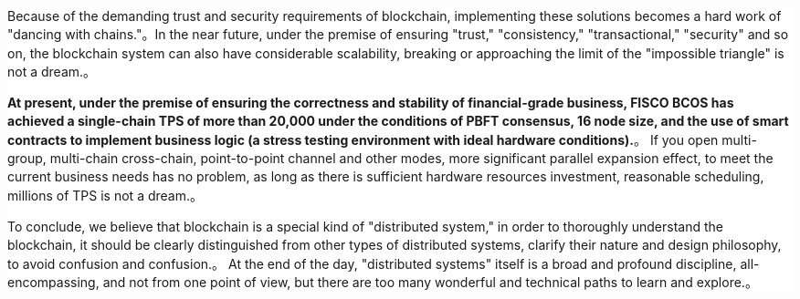 Because of the demanding trust and security requirements of blockchain, implementing these solutions becomes a hard work of "dancing with chains."。In the near future, under the premise of ensuring "trust," "consistency," "transactional," "security" and so on, the blockchain system can also have considerable scalability, breaking or approaching the limit of the "impossible triangle" is not a dream.。

**At present, under the premise of ensuring the correctness and stability of financial-grade business, FISCO BCOS has achieved a single-chain TPS of more than 20,000 under the conditions of PBFT consensus, 16 node size, and the use of smart contracts to implement business logic (a stress testing environment with ideal hardware conditions).**。
If you open multi-group, multi-chain cross-chain, point-to-point channel and other modes, more significant parallel expansion effect, to meet the current business needs has no problem, as long as there is sufficient hardware resources investment, reasonable scheduling, millions of TPS is not a dream.。

To conclude, we believe that blockchain is a special kind of "distributed system," in order to thoroughly understand the blockchain, it should be clearly distinguished from other types of distributed systems, clarify their nature and design philosophy, to avoid confusion and confusion.。
At the end of the day, "distributed systems" itself is a broad and profound discipline, all-encompassing, and not from one point of view, but there are too many wonderful and technical paths to learn and explore.。




